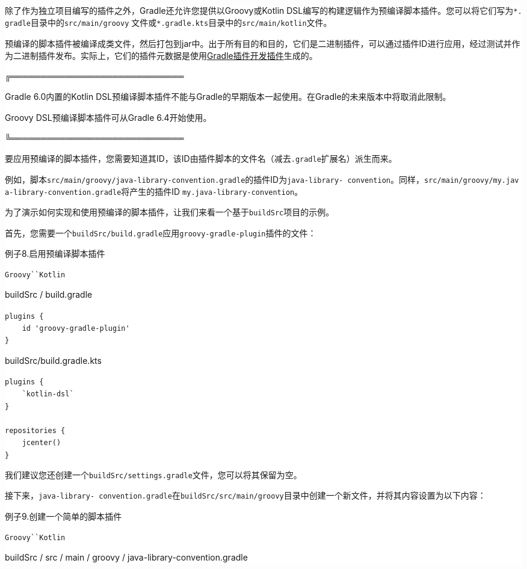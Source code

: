 除了作为独立项目编写的插件之外，Gradle还允许您提供以Groovy或Kotlin
DSL编写的构建逻辑作为预编译脚本插件。您可以将它们写为`*.gradle`目录中的`src/main/groovy`
文件或`*.gradle.kts`目录中的`src/main/kotlin`文件。

预编译的脚本插件被编译成类文件，然后打包到jar中。出于所有目的和目的，它们是二进制插件，可以通过插件ID进行应用，经过测试并作为二进制插件发布。实际上，它们的插件元数据是使用[Gradle插件开发插件](https://docs.gradle.org/6.7.1/userguide/java_gradle_plugin.html#java_gradle_plugin)生成的。

╔═════════════════════════════  

Gradle 6.0内置的Kotlin DSL预编译脚本插件不能与Gradle的早期版本一起使用。在Gradle的未来版本中将取消此限制。

Groovy DSL预编译脚本插件可从Gradle 6.4开始使用。  
  
╚═════════════════════════════    
  
要应用预编译的脚本插件，您需要知道其ID，该ID由插件脚本的文件名（减去`.gradle`扩展名）派生而来。


例如，脚本`src/main/groovy/java-library-convention.gradle`的插件ID为`java-library-
convention`。同样，`src/main/groovy/my.java-library-convention.gradle`将产生的插件ID
`my.java-library-convention`。


为了演示如何实现和使用预编译的脚本插件，让我们来看一个基于`buildSrc`项目的示例。

首先，您需要一个`buildSrc/build.gradle`应用`groovy-gradle-plugin`插件的文件：


例子8.启用预编译脚本插件

`Groovy``Kotlin`

buildSrc / build.gradle

    
    
    plugins {
        id 'groovy-gradle-plugin'
    }

buildSrc/build.gradle.kts

    
    
    plugins {
        `kotlin-dsl`
    }
    
    repositories {
        jcenter()
    }

我们建议您还创建一个`buildSrc/settings.gradle`文件，您可以将其保留为空。



接下来，`java-library-
convention.gradle`在`buildSrc/src/main/groovy`目录中创建一个新文件，并将其内容设置为以下内容：


例子9.创建一个简单的脚本插件

`Groovy``Kotlin`

buildSrc / src / main / groovy / java-library-convention.gradle
